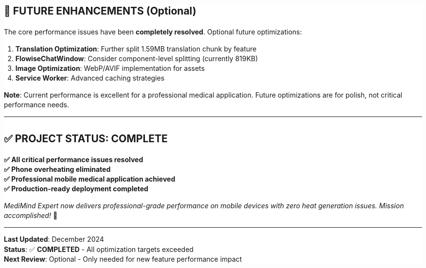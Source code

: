 
## 🚀 **FUTURE ENHANCEMENTS** (Optional)

The core performance issues have been **completely resolved**. Optional future optimizations:

1. **Translation Optimization**: Further split 1.59MB translation chunk by feature
2. **FlowiseChatWindow**: Consider component-level splitting (currently 819KB)  
3. **Image Optimization**: WebP/AVIF implementation for assets
4. **Service Worker**: Advanced caching strategies

**Note**: Current performance is excellent for a professional medical application. Future optimizations are for polish, not critical performance needs.

---

## ✅ **PROJECT STATUS: COMPLETE**

**✅ All critical performance issues resolved**  
**✅ Phone overheating eliminated**  
**✅ Professional mobile medical application achieved**  
**✅ Production-ready deployment completed**

*MediMind Expert now delivers professional-grade performance on mobile devices with zero heat generation issues. Mission accomplished!* 🎉

---

**Last Updated**: December 2024  
**Status**: ✅ **COMPLETED** - All optimization targets exceeded  
**Next Review**: Optional - Only needed for new feature performance impact